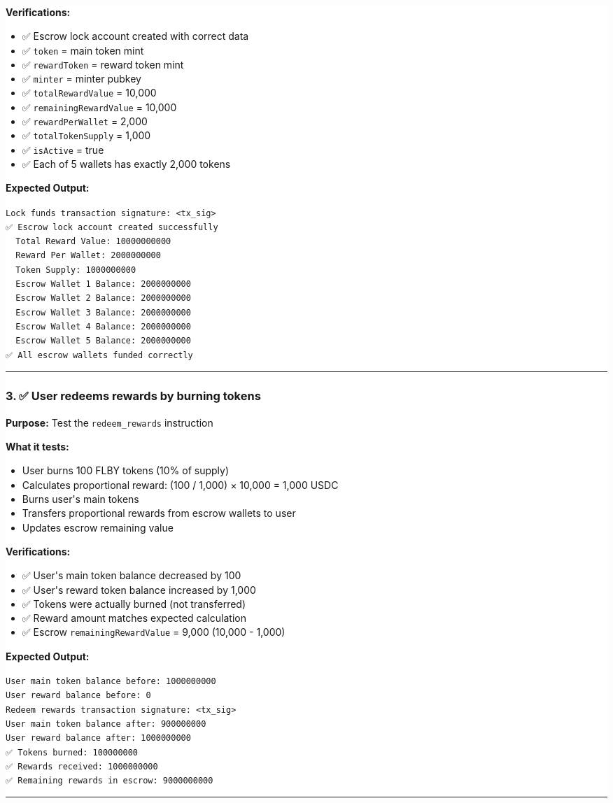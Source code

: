 **Verifications:**
- ✅ Escrow lock account created with correct data
- ✅ `token` = main token mint
- ✅ `rewardToken` = reward token mint  
- ✅ `minter` = minter pubkey
- ✅ `totalRewardValue` = 10,000
- ✅ `remainingRewardValue` = 10,000
- ✅ `rewardPerWallet` = 2,000
- ✅ `totalTokenSupply` = 1,000
- ✅ `isActive` = true
- ✅ Each of 5 wallets has exactly 2,000 tokens

**Expected Output:**
```
Lock funds transaction signature: <tx_sig>
✅ Escrow lock account created successfully
  Total Reward Value: 10000000000
  Reward Per Wallet: 2000000000
  Token Supply: 1000000000
  Escrow Wallet 1 Balance: 2000000000
  Escrow Wallet 2 Balance: 2000000000
  Escrow Wallet 3 Balance: 2000000000
  Escrow Wallet 4 Balance: 2000000000
  Escrow Wallet 5 Balance: 2000000000
✅ All escrow wallets funded correctly
```

---

### 3. ✅ **User redeems rewards by burning tokens**

**Purpose:** Test the `redeem_rewards` instruction

**What it tests:**
- User burns 100 FLBY tokens (10% of supply)
- Calculates proportional reward: (100 / 1,000) × 10,000 = 1,000 USDC
- Burns user's main tokens
- Transfers proportional rewards from escrow wallets to user
- Updates escrow remaining value

**Verifications:**
- ✅ User's main token balance decreased by 100
- ✅ User's reward token balance increased by 1,000
- ✅ Tokens were actually burned (not transferred)
- ✅ Reward amount matches expected calculation
- ✅ Escrow `remainingRewardValue` = 9,000 (10,000 - 1,000)

**Expected Output:**
```
User main token balance before: 1000000000
User reward balance before: 0
Redeem rewards transaction signature: <tx_sig>
User main token balance after: 900000000
User reward balance after: 1000000000
✅ Tokens burned: 100000000
✅ Rewards received: 1000000000
✅ Remaining rewards in escrow: 9000000000
```

---
